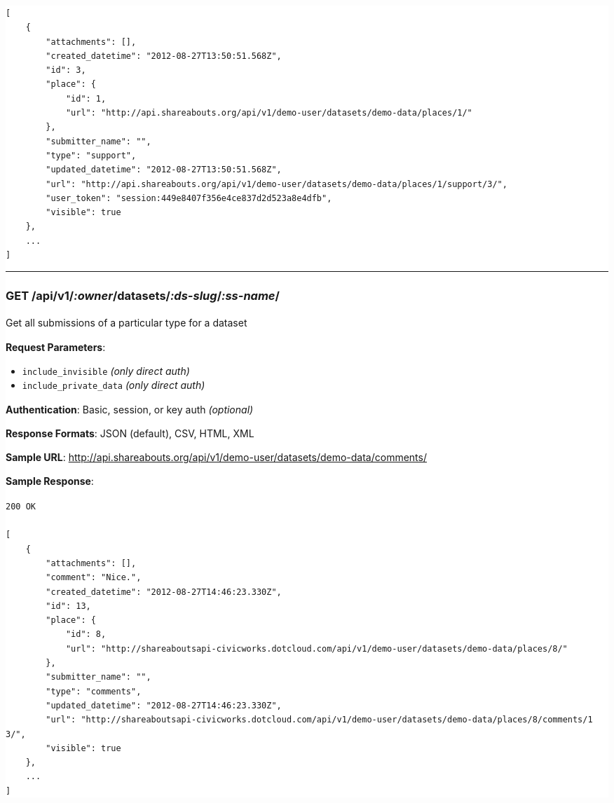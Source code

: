     [
        {
            "attachments": [],
            "created_datetime": "2012-08-27T13:50:51.568Z",
            "id": 3,
            "place": {
                "id": 1,
                "url": "http://api.shareabouts.org/api/v1/demo-user/datasets/demo-data/places/1/"
            },
            "submitter_name": "",
            "type": "support",
            "updated_datetime": "2012-08-27T13:50:51.568Z",
            "url": "http://api.shareabouts.org/api/v1/demo-user/datasets/demo-data/places/1/support/3/",
            "user_token": "session:449e8407f356e4ce837d2d523a8e4dfb",
            "visible": true
        },
        ...
    ]

------------------------------------------------------------

### GET /api/v1/*:owner*/datasets/*:ds-slug*/*:ss-name*/

Get all submissions of a particular type for a dataset

**Request Parameters**:

  * `include_invisible` *(only direct auth)*
  * `include_private_data` *(only direct auth)*

**Authentication**: Basic, session, or key auth *(optional)*

**Response Formats**: JSON (default), CSV, HTML, XML

**Sample URL**: http://api.shareabouts.org/api/v1/demo-user/datasets/demo-data/comments/

**Sample Response**:

    200 OK

    [
        {
            "attachments": [],
            "comment": "Nice.",
            "created_datetime": "2012-08-27T14:46:23.330Z",
            "id": 13,
            "place": {
                "id": 8,
                "url": "http://shareaboutsapi-civicworks.dotcloud.com/api/v1/demo-user/datasets/demo-data/places/8/"
            },
            "submitter_name": "",
            "type": "comments",
            "updated_datetime": "2012-08-27T14:46:23.330Z",
            "url": "http://shareaboutsapi-civicworks.dotcloud.com/api/v1/demo-user/datasets/demo-data/places/8/comments/13/",
            "visible": true
        },
        ...
    ]
